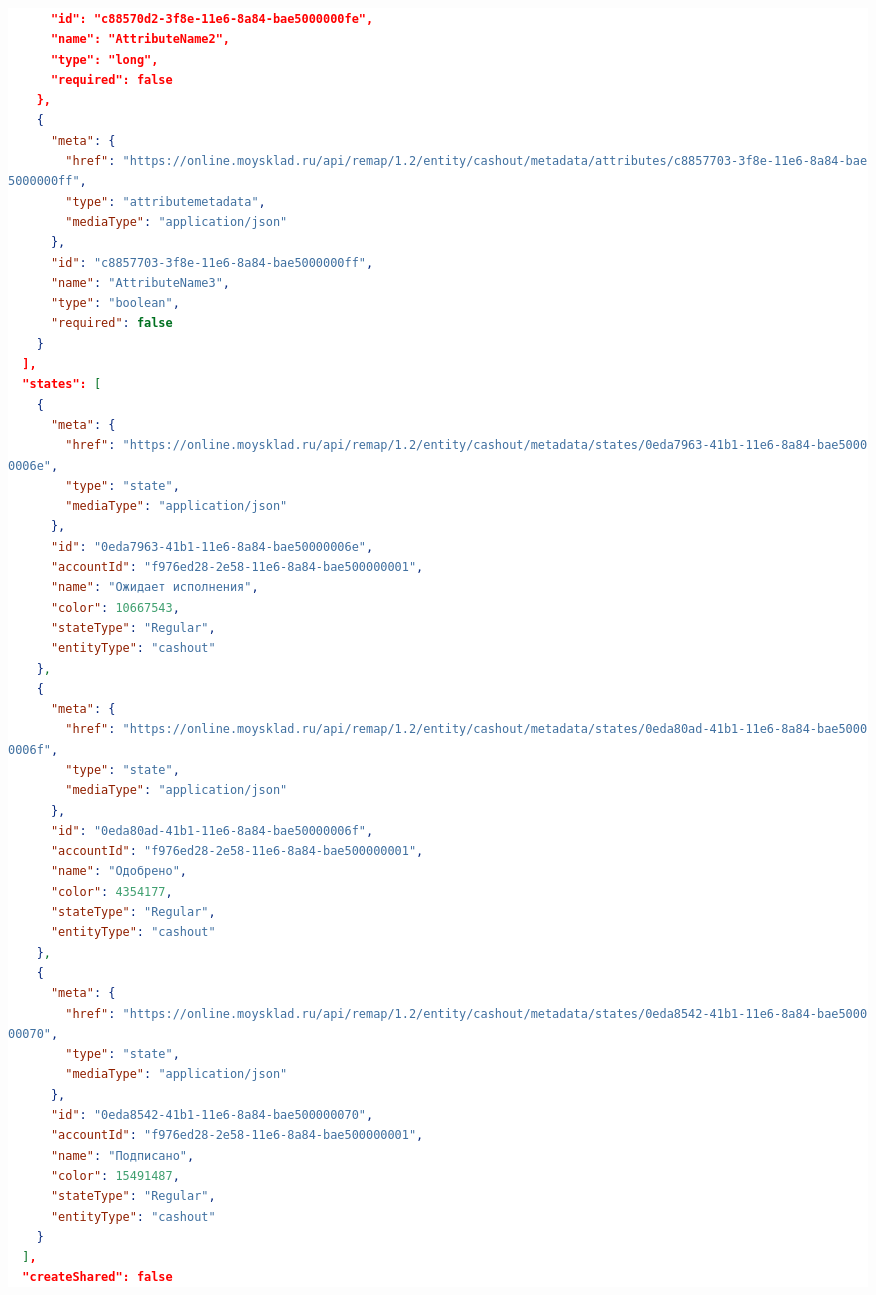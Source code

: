 ```json
      "id": "c88570d2-3f8e-11e6-8a84-bae5000000fe",
      "name": "AttributeName2",
      "type": "long",
      "required": false
    },
    {
      "meta": {
        "href": "https://online.moysklad.ru/api/remap/1.2/entity/cashout/metadata/attributes/c8857703-3f8e-11e6-8a84-bae5000000ff",
        "type": "attributemetadata",
        "mediaType": "application/json"
      },
      "id": "c8857703-3f8e-11e6-8a84-bae5000000ff",
      "name": "AttributeName3",
      "type": "boolean",
      "required": false
    }
  ],
  "states": [
    {
      "meta": {
        "href": "https://online.moysklad.ru/api/remap/1.2/entity/cashout/metadata/states/0eda7963-41b1-11e6-8a84-bae50000006e",
        "type": "state",
        "mediaType": "application/json"
      },
      "id": "0eda7963-41b1-11e6-8a84-bae50000006e",
      "accountId": "f976ed28-2e58-11e6-8a84-bae500000001",
      "name": "Ожидает исполнения",
      "color": 10667543,
      "stateType": "Regular",
      "entityType": "cashout"
    },
    {
      "meta": {
        "href": "https://online.moysklad.ru/api/remap/1.2/entity/cashout/metadata/states/0eda80ad-41b1-11e6-8a84-bae50000006f",
        "type": "state",
        "mediaType": "application/json"
      },
      "id": "0eda80ad-41b1-11e6-8a84-bae50000006f",
      "accountId": "f976ed28-2e58-11e6-8a84-bae500000001",
      "name": "Одобрено",
      "color": 4354177,
      "stateType": "Regular",
      "entityType": "cashout"
    },
    {
      "meta": {
        "href": "https://online.moysklad.ru/api/remap/1.2/entity/cashout/metadata/states/0eda8542-41b1-11e6-8a84-bae500000070",
        "type": "state",
        "mediaType": "application/json"
      },
      "id": "0eda8542-41b1-11e6-8a84-bae500000070",
      "accountId": "f976ed28-2e58-11e6-8a84-bae500000001",
      "name": "Подписано",
      "color": 15491487,
      "stateType": "Regular",
      "entityType": "cashout"
    }
  ],
  "createShared": false
```